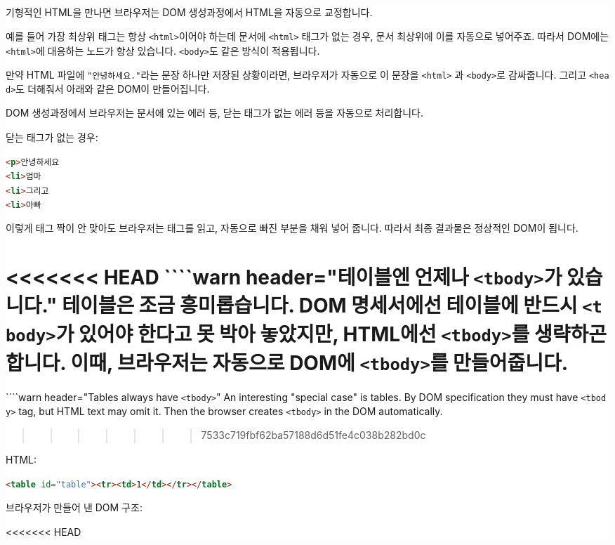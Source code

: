 기형적인 HTML을 만나면 브라우저는 DOM 생성과정에서 HTML을 자동으로 교정합니다.

예를 들어 가장 최상위 태그는 항상 `<html>`이어야 하는데 문서에 `<html>` 태그가 없는 경우, 문서 최상위에 이를 자동으로 넣어주죠. 따라서 DOM에는 `<html>`에 대응하는 노드가 항상 있습니다. `<body>`도 같은 방식이 적용됩니다.

만약 HTML 파일에 `"안녕하세요."`라는 문장 하나만 저장된 상황이라면, 브라우저가 자동으로 이 문장을 `<html>` 과 `<body>`로 감싸줍니다. 그리고 `<head>`도 더해줘서 아래와 같은 DOM이 만들어집니다.


<div class="domtree"></div>

<script>
let node3 = {"name":"HTML","nodeType":1,"children":[{"name":"HEAD","nodeType":1,"children":[]},{"name":"BODY","nodeType":1,"children":[{"name":"#text","nodeType":3,"content":"안녕하세요."}]}]}

drawHtmlTree(node3, 'div.domtree', 690, 150);
</script>

DOM 생성과정에서 브라우저는 문서에 있는 에러 등, 닫는 태그가 없는 에러 등을 자동으로 처리합니다.   

닫는 태그가 없는 경우:

```html no-beautify
<p>안녕하세요
<li>엄마
<li>그리고
<li>아빠
```

이렇게 태그 짝이 안 맞아도 브라우저는 태그를 읽고, 자동으로 빠진 부분을 채워 넣어 줍니다. 따라서 최종 결과물은 정상적인 DOM이 됩니다.

<div class="domtree"></div>

<script>
let node4 = {"name":"HTML","nodeType":1,"children":[{"name":"HEAD","nodeType":1,"children":[]},{"name":"BODY","nodeType":1,"children":[{"name":"P","nodeType":1,"children":[{"name":"#text","nodeType":3,"content":"안녕하세요."}]},{"name":"LI","nodeType":1,"children":[{"name":"#text","nodeType":3,"content":"엄마"}]},{"name":"LI","nodeType":1,"children":[{"name":"#text","nodeType":3,"content":"그리고"}]},{"name":"LI","nodeType":1,"children":[{"name":"#text","nodeType":3,"content":"아빠"}]}]}]}

drawHtmlTree(node4, 'div.domtree', 690, 360);
</script>

<<<<<<< HEAD
````warn header="테이블엔 언제나 `<tbody>`가 있습니다."
테이블은 조금 흥미롭습니다. DOM 명세서에선 테이블에 반드시 `<tbody>`가 있어야 한다고 못 박아 놓았지만, HTML에선 `<tbody>`를 생략하곤 합니다. 이때, 브라우저는 자동으로 DOM에 `<tbody>`를 만들어줍니다.  
=======
````warn header="Tables always have `<tbody>`"
An interesting "special case" is tables. By DOM specification they must have `<tbody>` tag, but HTML text may omit it. Then the browser creates `<tbody>` in the DOM automatically.
>>>>>>> 7533c719fbf62ba57188d6d51fe4c038b282bd0c

HTML:

```html no-beautify
<table id="table"><tr><td>1</td></tr></table>
```

브라우저가 만들어 낸 DOM 구조:
<div class="domtree"></div>

<script>
let node5 = {"name":"TABLE","nodeType":1,"children":[{"name":"TBODY","nodeType":1,"children":[{"name":"TR","nodeType":1,"children":[{"name":"TD","nodeType":1,"children":[{"name":"#text","nodeType":3,"content":"1"}]}]}]}]};

drawHtmlTree(node5,  'div.domtree', 600, 200);
</script>

<<<<<<< HEAD
````